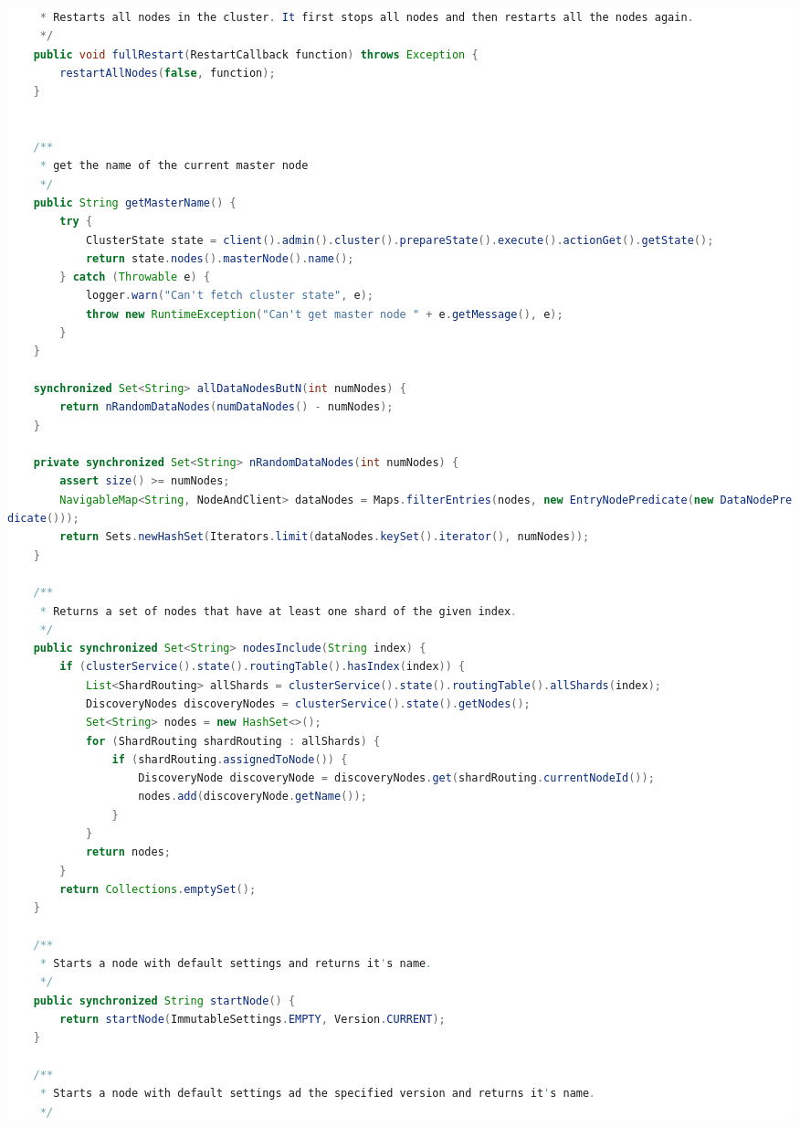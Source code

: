 ```java
     * Restarts all nodes in the cluster. It first stops all nodes and then restarts all the nodes again.
     */
    public void fullRestart(RestartCallback function) throws Exception {
        restartAllNodes(false, function);
    }


    /**
     * get the name of the current master node
     */
    public String getMasterName() {
        try {
            ClusterState state = client().admin().cluster().prepareState().execute().actionGet().getState();
            return state.nodes().masterNode().name();
        } catch (Throwable e) {
            logger.warn("Can't fetch cluster state", e);
            throw new RuntimeException("Can't get master node " + e.getMessage(), e);
        }
    }

    synchronized Set<String> allDataNodesButN(int numNodes) {
        return nRandomDataNodes(numDataNodes() - numNodes);
    }

    private synchronized Set<String> nRandomDataNodes(int numNodes) {
        assert size() >= numNodes;
        NavigableMap<String, NodeAndClient> dataNodes = Maps.filterEntries(nodes, new EntryNodePredicate(new DataNodePredicate()));
        return Sets.newHashSet(Iterators.limit(dataNodes.keySet().iterator(), numNodes));
    }

    /**
     * Returns a set of nodes that have at least one shard of the given index.
     */
    public synchronized Set<String> nodesInclude(String index) {
        if (clusterService().state().routingTable().hasIndex(index)) {
            List<ShardRouting> allShards = clusterService().state().routingTable().allShards(index);
            DiscoveryNodes discoveryNodes = clusterService().state().getNodes();
            Set<String> nodes = new HashSet<>();
            for (ShardRouting shardRouting : allShards) {
                if (shardRouting.assignedToNode()) {
                    DiscoveryNode discoveryNode = discoveryNodes.get(shardRouting.currentNodeId());
                    nodes.add(discoveryNode.getName());
                }
            }
            return nodes;
        }
        return Collections.emptySet();
    }

    /**
     * Starts a node with default settings and returns it's name.
     */
    public synchronized String startNode() {
        return startNode(ImmutableSettings.EMPTY, Version.CURRENT);
    }

    /**
     * Starts a node with default settings ad the specified version and returns it's name.
     */
```